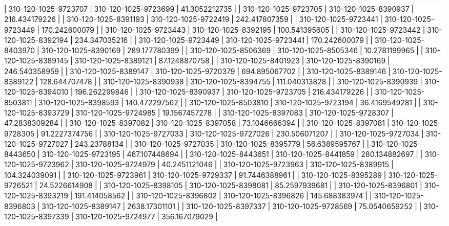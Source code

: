 | 310-120-1025-9723707 | 310-120-1025-9723699 | 41.3052212735 |
| 310-120-1025-9723705 | 310-120-1025-8390937 | 216.434179226 |
| 310-120-1025-8391193 | 310-120-1025-9722419 | 242.417807359 |
| 310-120-1025-9723441 | 310-120-1025-9723449 | 170.242600079 |
| 310-120-1025-9723443 | 310-120-1025-8392195 | 100.541395605 |
| 310-120-1025-9723442 | 310-120-1025-8392194 | 234.347035216 |
| 310-120-1025-9723449 | 310-120-1025-9723441 | 170.242600079 |
| 310-120-1025-8403970 | 310-120-1025-8390169 | 289.177780399 |
| 310-120-1025-8506369 | 310-120-1025-8505346 | 10.2781199965 |
| 310-120-1025-8389145 | 310-120-1025-8389121 | 87.1248870758 |
| 310-120-1025-8401923 | 310-120-1025-8390169 | 246.540358959 |
| 310-120-1025-8389147 | 310-120-1025-9720379 | 694.895067702 |
| 310-120-1025-8389146 | 310-120-1025-8389122 | 128.644707478 |
| 310-120-1025-8390938 | 310-120-1025-8394755 | 111.040313828 |
| 310-120-1025-8390939 | 310-120-1025-8394010 | 196.262299846 |
| 310-120-1025-8390937 | 310-120-1025-9723705 | 216.434179226 |
| 310-120-1025-8503811 | 310-120-1025-8398593 | 140.472297562 |
| 310-120-1025-8503810 | 310-120-1025-9723194 | 36.4169549281 |
| 310-120-1025-8393729 | 310-120-1025-9724985 | 19.1567457278 |
| 310-120-1025-8397083 | 310-120-1025-9728307 | 47.2838309284 |
| 310-120-1025-8397082 | 310-120-1025-8397058 | 73.1046666394 |
| 310-120-1025-8397081 | 310-120-1025-9728305 | 91.2227374756 |
| 310-120-1025-9727033 | 310-120-1025-9727026 | 230.506071207 |
| 310-120-1025-9727034 | 310-120-1025-9727027 | 243.23788134 |
| 310-120-1025-9727035 | 310-120-1025-8395779 | 56.6389595767 |
| 310-120-1025-8443650 | 310-120-1025-9723195 | 467.107448694 |
| 310-120-1025-8443651 | 310-120-1025-8441859 | 280.134882697 |
| 310-120-1025-9723962 | 310-120-1025-9724979 | 40.2451121046 |
| 310-120-1025-9723963 | 310-120-1025-8389915 | 104.324039091 |
| 310-120-1025-9723961 | 310-120-1025-9729337 | 91.7446388961 |
| 310-120-1025-8395289 | 310-120-1025-9726521 | 24.5226614908 |
| 310-120-1025-8398105 | 310-120-1025-8398081 | 85.2597939681 |
| 310-120-1025-8396801 | 310-120-1025-8393219 | 191.414058562 |
| 310-120-1025-8396802 | 310-120-1025-8396826 | 145.688383974 |
| 310-120-1025-8396803 | 310-120-1025-8389147 | 2638.17301101 |
| 310-120-1025-8397337 | 310-120-1025-9728569 | 75.0540659252 |
| 310-120-1025-8397339 | 310-120-1025-9724977 | 356.167079029 |
